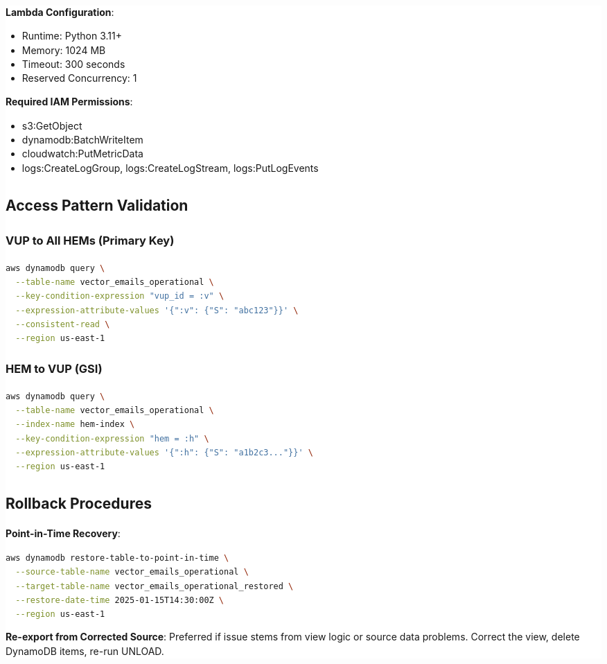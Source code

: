 **Lambda Configuration**:
- Runtime: Python 3.11+
- Memory: 1024 MB
- Timeout: 300 seconds
- Reserved Concurrency: 1

**Required IAM Permissions**:
- s3:GetObject
- dynamodb:BatchWriteItem
- cloudwatch:PutMetricData
- logs:CreateLogGroup, logs:CreateLogStream, logs:PutLogEvents

## Access Pattern Validation

### VUP to All HEMs (Primary Key)
```bash
aws dynamodb query \
  --table-name vector_emails_operational \
  --key-condition-expression "vup_id = :v" \
  --expression-attribute-values '{":v": {"S": "abc123"}}' \
  --consistent-read \
  --region us-east-1
```

### HEM to VUP (GSI)
```bash
aws dynamodb query \
  --table-name vector_emails_operational \
  --index-name hem-index \
  --key-condition-expression "hem = :h" \
  --expression-attribute-values '{":h": {"S": "a1b2c3..."}}' \
  --region us-east-1
```

## Rollback Procedures

**Point-in-Time Recovery**:
```bash
aws dynamodb restore-table-to-point-in-time \
  --source-table-name vector_emails_operational \
  --target-table-name vector_emails_operational_restored \
  --restore-date-time 2025-01-15T14:30:00Z \
  --region us-east-1
```

**Re-export from Corrected Source**:
Preferred if issue stems from view logic or source data problems. Correct the view, delete DynamoDB items, re-run UNLOAD.
